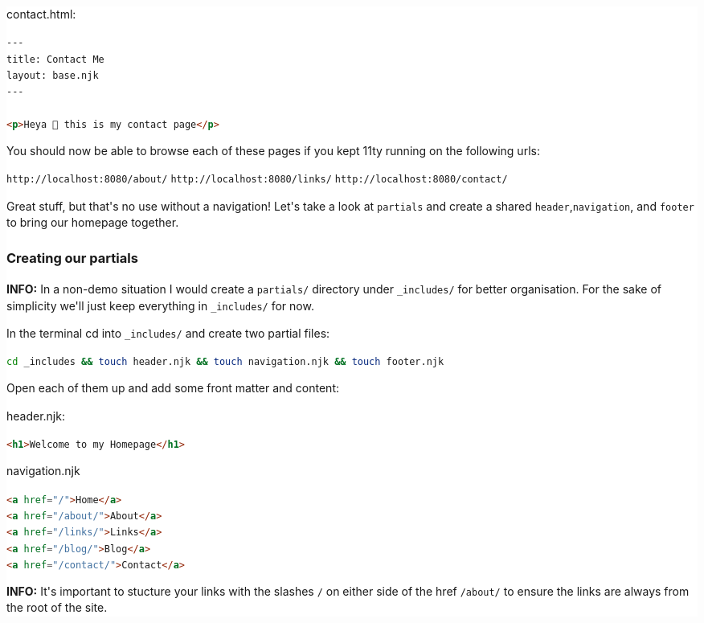 contact.html:

```html
---
title: Contact Me
layout: base.njk
---

<p>Heya 👋 this is my contact page</p>
```

You should now be able to browse each of these pages if you kept 11ty running on the following urls:

`http://localhost:8080/about/`
`http://localhost:8080/links/`
`http://localhost:8080/contact/`

Great stuff, but that's no use without a navigation! Let's take a look at `partials` and create a shared `header`,`navigation`, and `footer` to bring our homepage together.

### Creating our partials

<div class="info-box">
  <p><strong>INFO:</strong> In a non-demo situation I would create a <code>partials/</code> directory under <code>_includes/</code> for better organisation. For the sake of simplicity we'll just keep everything in <code>_includes/</code> for now.
</div>

In the terminal cd into `_includes/` and create two partial files:

```bash
cd _includes && touch header.njk && touch navigation.njk && touch footer.njk
```

Open each of them up and add some front matter and content:

header.njk:

```html
<h1>Welcome to my Homepage</h1>
```

navigation.njk

```html
<a href="/">Home</a>
<a href="/about/">About</a>
<a href="/links/">Links</a>
<a href="/blog/">Blog</a>
<a href="/contact/">Contact</a>
```

<div class="info-box">
  <p><strong>INFO:</strong> It's important to stucture your links with the slashes <code>/</code> on either side of the href <code>/about/</code> to ensure the links are always from the root of the site.</p>
</div>

